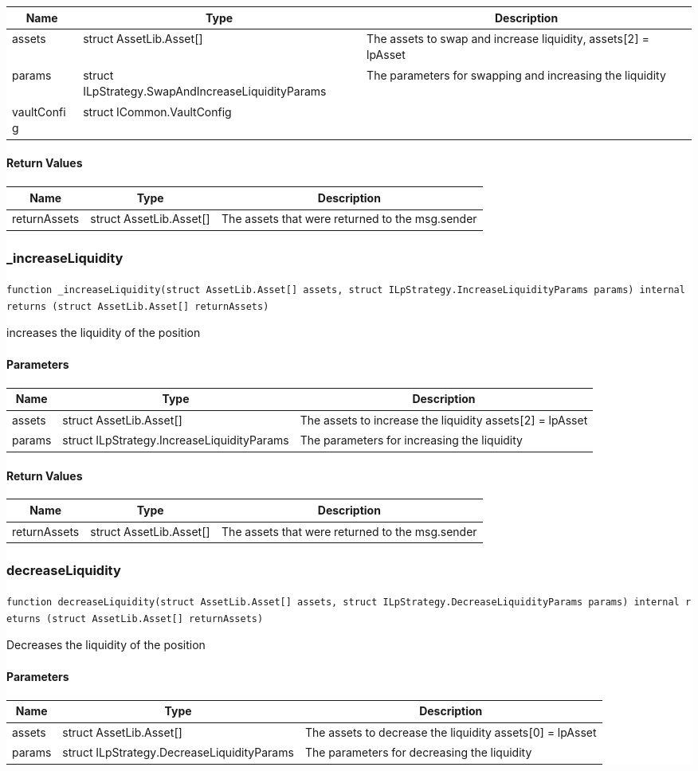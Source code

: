 | Name | Type | Description |
| ---- | ---- | ----------- |
| assets | struct AssetLib.Asset[] | The assets to swap and increase liquidity, assets[2] = lpAsset |
| params | struct ILpStrategy.SwapAndIncreaseLiquidityParams | The parameters for swapping and increasing the liquidity |
| vaultConfig | struct ICommon.VaultConfig |  |

#### Return Values

| Name | Type | Description |
| ---- | ---- | ----------- |
| returnAssets | struct AssetLib.Asset[] | The assets that were returned to the msg.sender |

### _increaseLiquidity

```solidity
function _increaseLiquidity(struct AssetLib.Asset[] assets, struct ILpStrategy.IncreaseLiquidityParams params) internal returns (struct AssetLib.Asset[] returnAssets)
```

increases the liquidity of the position

#### Parameters

| Name | Type | Description |
| ---- | ---- | ----------- |
| assets | struct AssetLib.Asset[] | The assets to increase the liquidity assets[2] = lpAsset |
| params | struct ILpStrategy.IncreaseLiquidityParams | The parameters for increasing the liquidity |

#### Return Values

| Name | Type | Description |
| ---- | ---- | ----------- |
| returnAssets | struct AssetLib.Asset[] | The assets that were returned to the msg.sender |

### decreaseLiquidity

```solidity
function decreaseLiquidity(struct AssetLib.Asset[] assets, struct ILpStrategy.DecreaseLiquidityParams params) internal returns (struct AssetLib.Asset[] returnAssets)
```

Decreases the liquidity of the position

#### Parameters

| Name | Type | Description |
| ---- | ---- | ----------- |
| assets | struct AssetLib.Asset[] | The assets to decrease the liquidity assets[0] = lpAsset |
| params | struct ILpStrategy.DecreaseLiquidityParams | The parameters for decreasing the liquidity |
